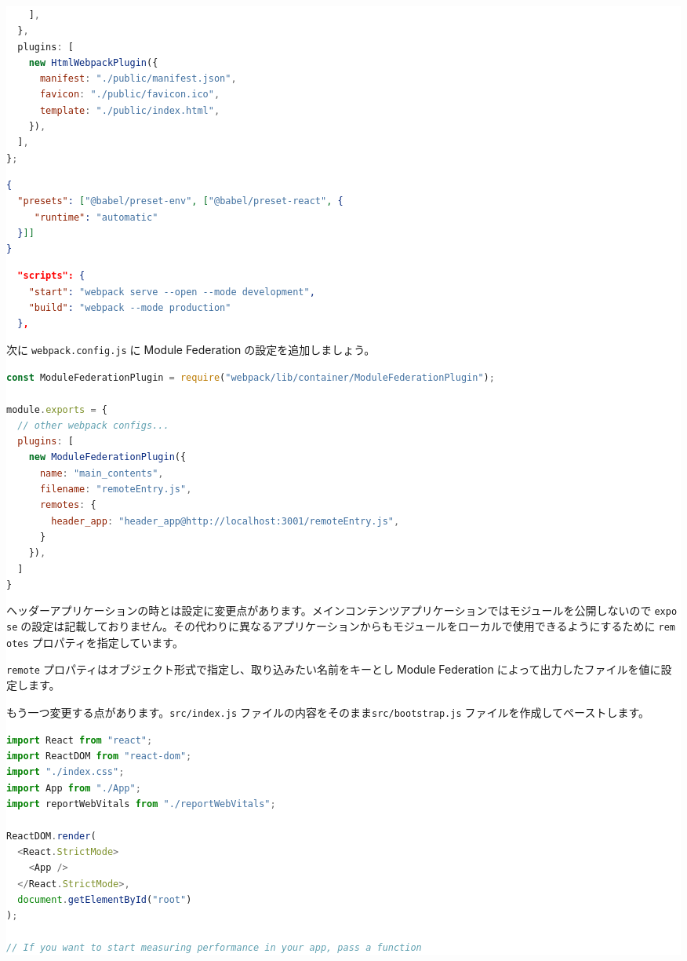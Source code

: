 ```js:main-contents/webpack.config.js
    ],
  },
  plugins: [
    new HtmlWebpackPlugin({
      manifest: "./public/manifest.json",
      favicon: "./public/favicon.ico",
      template: "./public/index.html",
    }),
  ],
};
```

```json:main-contents/babel.config.json
{
  "presets": ["@babel/preset-env", ["@babel/preset-react", {
     "runtime": "automatic"
  }]]
}
```

```json:main-contents/package.json
  "scripts": {
    "start": "webpack serve --open --mode development",
    "build": "webpack --mode production"
  },
```

次に `webpack.config.js` に Module Federation の設定を追加しましょう。

```js:main-contents/webpack.config.js
const ModuleFederationPlugin = require("webpack/lib/container/ModuleFederationPlugin");

module.exports = {
  // other webpack configs...
  plugins: [
    new ModuleFederationPlugin({
      name: "main_contents",
      filename: "remoteEntry.js",
      remotes: {
        header_app: "header_app@http://localhost:3001/remoteEntry.js",
      }
    }),
  ]
}
```

ヘッダーアプリケーションの時とは設定に変更点があります。メインコンテンツアプリケーションではモジュールを公開しないので `expose` の設定は記載しておりません。その代わりに異なるアプリケーションからもモジュールをローカルで使用できるようにするために `remotes` プロパティを指定しています。

`remote` プロパティはオブジェクト形式で指定し、取り込みたい名前をキーとし Module Federation によって出力したファイルを値に設定します。

もう一つ変更する点があります。`src/index.js` ファイルの内容をそのまま`src/bootstrap.js` ファイルを作成してペーストします。

```js:main-contents/src/bootstrap.js
import React from "react";
import ReactDOM from "react-dom";
import "./index.css";
import App from "./App";
import reportWebVitals from "./reportWebVitals";

ReactDOM.render(
  <React.StrictMode>
    <App />
  </React.StrictMode>,
  document.getElementById("root")
);

// If you want to start measuring performance in your app, pass a function
```